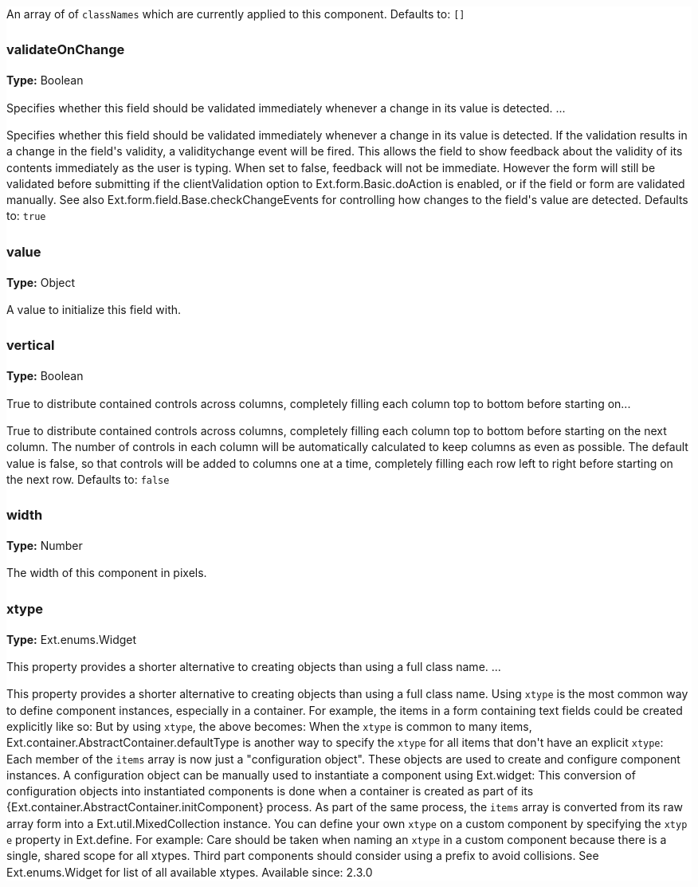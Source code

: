 An array of of `classNames` which are currently applied to this component. Defaults to: `[]`


### validateOnChange

**Type:** Boolean

Specifies whether this field should be validated immediately whenever a change in its value is detected. ...

Specifies whether this field should be validated immediately whenever a change in its value is detected. If the validation results in a change in the field's validity, a validitychange event will be fired. This allows the field to show feedback about the validity of its contents immediately as the user is typing. When set to false, feedback will not be immediate. However the form will still be validated before submitting if the clientValidation option to Ext.form.Basic.doAction is enabled, or if the field or form are validated manually. See also Ext.form.field.Base.checkChangeEvents for controlling how changes to the field's value are detected. Defaults to: `true`


### value

**Type:** Object

A value to initialize this field with.


### vertical

**Type:** Boolean

True to distribute contained controls across columns, completely filling each column top to bottom before starting on...

True to distribute contained controls across columns, completely filling each column top to bottom before starting on the next column. The number of controls in each column will be automatically calculated to keep columns as even as possible. The default value is false, so that controls will be added to columns one at a time, completely filling each row left to right before starting on the next row. Defaults to: `false`


### width

**Type:** Number

The width of this component in pixels.


### xtype

**Type:** Ext.enums.Widget

This property provides a shorter alternative to creating objects than using a full class name. ...

This property provides a shorter alternative to creating objects than using a full class name. Using `xtype` is the most common way to define component instances, especially in a container. For example, the items in a form containing text fields could be created explicitly like so: But by using `xtype`, the above becomes: When the `xtype` is common to many items, Ext.container.AbstractContainer.defaultType is another way to specify the `xtype` for all items that don't have an explicit `xtype`: Each member of the `items` array is now just a "configuration object". These objects are used to create and configure component instances. A configuration object can be manually used to instantiate a component using Ext.widget: This conversion of configuration objects into instantiated components is done when a container is created as part of its {Ext.container.AbstractContainer.initComponent} process. As part of the same process, the `items` array is converted from its raw array form into a Ext.util.MixedCollection instance. You can define your own `xtype` on a custom component by specifying the `xtype` property in Ext.define. For example: Care should be taken when naming an `xtype` in a custom component because there is a single, shared scope for all xtypes. Third part components should consider using a prefix to avoid collisions. See Ext.enums.Widget for list of all available xtypes. Available since: 2.3.0
